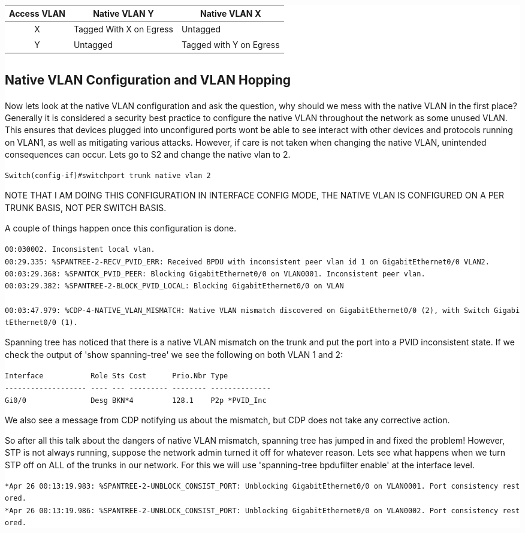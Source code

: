 | Access VLAN | Native VLAN Y           | Native VLAN X           |
|:-----------:|-------------------------|-------------------------|
|      X      | Tagged With X on Egress | Untagged                |
|      Y      | Untagged                | Tagged with Y on Egress |

## Native VLAN Configuration and VLAN Hopping

Now lets look at the native VLAN configuration and ask the question, why should we mess with the native VLAN in the first place? Generally it is considered a security best practice to configure the native VLAN throughout the network as some unused VLAN. This ensures that devices plugged into unconfigured ports wont be able to see interact with other devices and protocols running on VLAN1, as well as mitigating various attacks. However, if care is not taken when changing the native VLAN, unintended consequences can occur. Lets go to S2 and change the native vlan to 2.

~~~
Switch(config-if)#switchport trunk native vlan 2
~~~

NOTE THAT I AM DOING THIS CONFIGURATION IN INTERFACE CONFIG MODE, THE NATIVE VLAN IS CONFIGURED ON A PER TRUNK BASIS, NOT PER SWITCH BASIS.

A couple of things happen once this configuration is done.

~~~
00:030002. Inconsistent local vlan.
00:29.335: %SPANTREE-2-RECV_PVID_ERR: Received BPDU with inconsistent peer vlan id 1 on GigabitEthernet0/0 VLAN2.
00:03:29.368: %SPANTCK_PVID_PEER: Blocking GigabitEthernet0/0 on VLAN0001. Inconsistent peer vlan.
00:03:29.382: %SPANTREE-2-BLOCK_PVID_LOCAL: Blocking GigabitEthernet0/0 on VLAN

00:03:47.979: %CDP-4-NATIVE_VLAN_MISMATCH: Native VLAN mismatch discovered on GigabitEthernet0/0 (2), with Switch GigabitEthernet0/0 (1).
~~~

Spanning tree has noticed that there is a native VLAN mismatch on the trunk and put the port into a PVID inconsistent state. If we check the output of 'show spanning-tree' we see the following on both VLAN 1 and 2:

~~~
Interface           Role Sts Cost      Prio.Nbr Type
------------------- ---- --- --------- -------- --------------
Gi0/0               Desg BKN*4         128.1    P2p *PVID_Inc
~~~

We also see a message from CDP notifying us about the mismatch, but CDP does not take any corrective action.

So after all this talk about the dangers of native VLAN mismatch, spanning tree has jumped in and fixed the problem! However, STP is not always running, suppose the network admin turned it off for whatever reason. Lets see what happens when we turn STP off on ALL of the trunks in our network. For this we will use 'spanning-tree bpdufilter enable' at the interface level.

~~~
*Apr 26 00:13:19.983: %SPANTREE-2-UNBLOCK_CONSIST_PORT: Unblocking GigabitEthernet0/0 on VLAN0001. Port consistency restored.
*Apr 26 00:13:19.986: %SPANTREE-2-UNBLOCK_CONSIST_PORT: Unblocking GigabitEthernet0/0 on VLAN0002. Port consistency restored.
~~~
